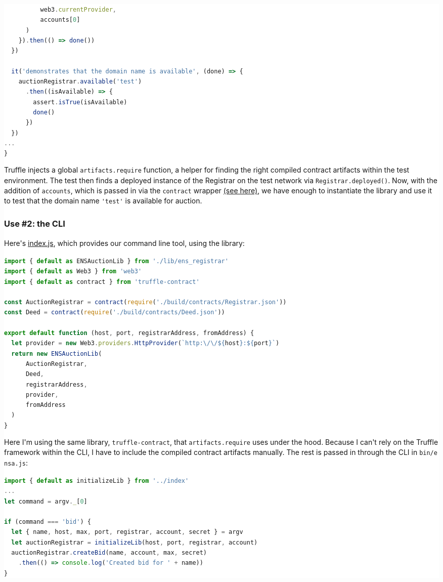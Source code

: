 ```javascript
          web3.currentProvider,
          accounts[0]
      )
    }).then(() => done())
  })

  it('demonstrates that the domain name is available', (done) => {
    auctionRegistrar.available('test')
      .then((isAvailable) => {
        assert.isTrue(isAvailable)
        done()
      })
  })
...
}
```
Truffle injects a global `artifacts.require` function, a helper for finding the right compiled contract artifacts within the test environment. The test then finds a deployed instance of the Registrar on the test network via `Registrar.deployed()`. Now, with the addition of `accounts`, which is passed in via the `contract` wrapper [(see here)](http://truffleframework.com/docs/getting_started/javascript-tests), we have enough to instantiate the library and use it to test that the domain name `'test'` is available for auction.

### Use #2: the CLI

Here's [index.js](https://github.com/dougvk/ens-registrar3/blob/master/index.js), which provides our command line tool, using the library:
```javascript
import { default as ENSAuctionLib } from './lib/ens_registrar'
import { default as Web3 } from 'web3'
import { default as contract } from 'truffle-contract'

const AuctionRegistrar = contract(require('./build/contracts/Registrar.json'))
const Deed = contract(require('./build/contracts/Deed.json'))

export default function (host, port, registrarAddress, fromAddress) {
  let provider = new Web3.providers.HttpProvider(`http:\/\/${host}:${port}`)
  return new ENSAuctionLib(
      AuctionRegistrar,
      Deed,
      registrarAddress,
      provider,
      fromAddress
  )
}
```
Here I'm using the same library, `truffle-contract`, that `artifacts.require` uses under the hood. Because I can't rely on the Truffle framework within the CLI, I have to include the compiled contract artifacts manually. The rest is passed in through the CLI in `bin/ensa.js`:
```javascript
import { default as initializeLib } from '../index'
...
let command = argv._[0]

if (command === 'bid') {
  let { name, host, max, port, registrar, account, secret } = argv
  let auctionRegistrar = initializeLib(host, port, registrar, account)
  auctionRegistrar.createBid(name, account, max, secret)
    .then(() => console.log('Created bid for ' + name))
}
```
